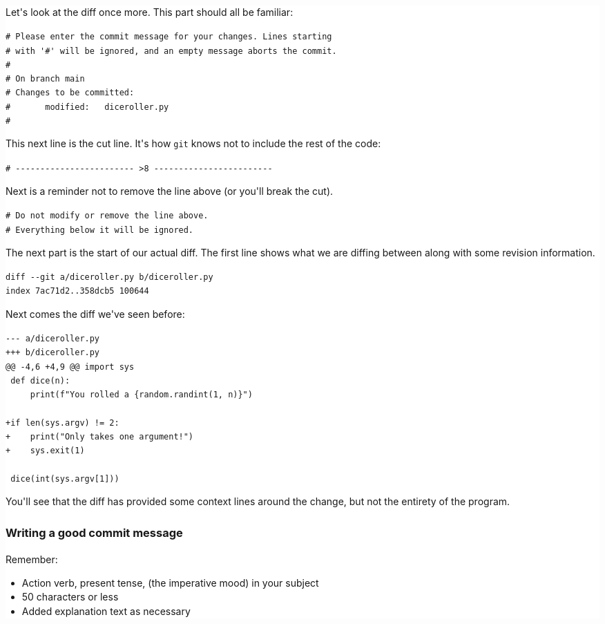 Let's look at the diff once more. This part should all be familiar:

```
# Please enter the commit message for your changes. Lines starting
# with '#' will be ignored, and an empty message aborts the commit.
#
# On branch main
# Changes to be committed:
#       modified:   diceroller.py
#
```

This next line is the cut line. It's how `git` knows not to include the rest of the code:

```
# ------------------------ >8 ------------------------
```

Next is a reminder not to remove the line above (or you'll break the cut).

```
# Do not modify or remove the line above.
# Everything below it will be ignored.
```

The next part is the start of our actual diff. The first line shows what we are diffing between along with some revision information.

```
diff --git a/diceroller.py b/diceroller.py
index 7ac71d2..358dcb5 100644
```

Next comes the diff we've seen before:

```
--- a/diceroller.py
+++ b/diceroller.py
@@ -4,6 +4,9 @@ import sys
 def dice(n):
     print(f"You rolled a {random.randint(1, n)}")

+if len(sys.argv) != 2:
+    print("Only takes one argument!")
+    sys.exit(1)

 dice(int(sys.argv[1]))
 ```

 You'll see that the diff has provided some context lines around the change, but not the entirety of the program. 


### Writing a good commit message

Remember:

- Action verb, present tense, (the imperative mood) in your subject
- 50 characters or less
- Added explanation text as necessary
